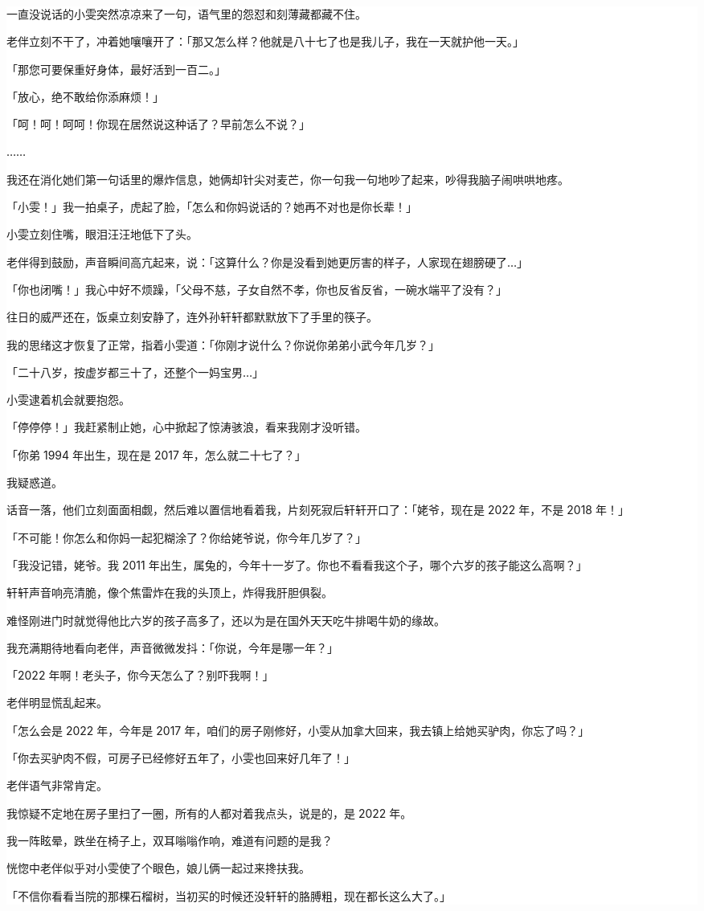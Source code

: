 一直没说话的小雯突然凉凉来了一句，语气里的怨怼和刻薄藏都藏不住。

老伴立刻不干了，冲着她嚷嚷开了：「那又怎么样？他就是八十七了也是我儿子，我在一天就护他一天。」

「那您可要保重好身体，最好活到一百二。」

「放心，绝不敢给你添麻烦！」

「呵！呵！呵呵！你现在居然说这种话了？早前怎么不说？」

……

我还在消化她们第一句话里的爆炸信息，她俩却针尖对麦芒，你一句我一句地吵了起来，吵得我脑子闹哄哄地疼。

「小雯！」我一拍桌子，虎起了脸，「怎么和你妈说话的？她再不对也是你长辈！」

小雯立刻住嘴，眼泪汪汪地低下了头。

老伴得到鼓励，声音瞬间高亢起来，说：「这算什么？你是没看到她更厉害的样子，人家现在翅膀硬了…」

「你也闭嘴！」我心中好不烦躁，「父母不慈，子女自然不孝，你也反省反省，一碗水端平了没有？」

往日的威严还在，饭桌立刻安静了，连外孙轩轩都默默放下了手里的筷子。

我的思绪这才恢复了正常，指着小雯道：「你刚才说什么？你说你弟弟小武今年几岁？」

「二十八岁，按虚岁都三十了，还整个一妈宝男…」

小雯逮着机会就要抱怨。

「停停停！」我赶紧制止她，心中掀起了惊涛骇浪，看来我刚才没听错。

「你弟 1994 年出生，现在是 2017 年，怎么就二十七了？」

我疑惑道。

话音一落，他们立刻面面相觑，然后难以置信地看着我，片刻死寂后轩轩开口了：「姥爷，现在是 2022 年，不是 2018 年！」

「不可能！你怎么和你妈一起犯糊涂了？你给姥爷说，你今年几岁了？」

「我没记错，姥爷。我 2011 年出生，属兔的，今年十一岁了。你也不看看我这个子，哪个六岁的孩子能这么高啊？」

轩轩声音响亮清脆，像个焦雷炸在我的头顶上，炸得我肝胆俱裂。

难怪刚进门时就觉得他比六岁的孩子高多了，还以为是在国外天天吃牛排喝牛奶的缘故。

我充满期待地看向老伴，声音微微发抖：「你说，今年是哪一年？」

「2022 年啊！老头子，你今天怎么了？别吓我啊！」

老伴明显慌乱起来。

「怎么会是 2022 年，今年是 2017 年，咱们的房子刚修好，小雯从加拿大回来，我去镇上给她买驴肉，你忘了吗？」

「你去买驴肉不假，可房子已经修好五年了，小雯也回来好几年了！」

老伴语气非常肯定。

我惊疑不定地在房子里扫了一圈，所有的人都对着我点头，说是的，是 2022 年。

我一阵眩晕，跌坐在椅子上，双耳嗡嗡作响，难道有问题的是我？

恍惚中老伴似乎对小雯使了个眼色，娘儿俩一起过来搀扶我。

「不信你看看当院的那棵石榴树，当初买的时候还没轩轩的胳膊粗，现在都长这么大了。」

